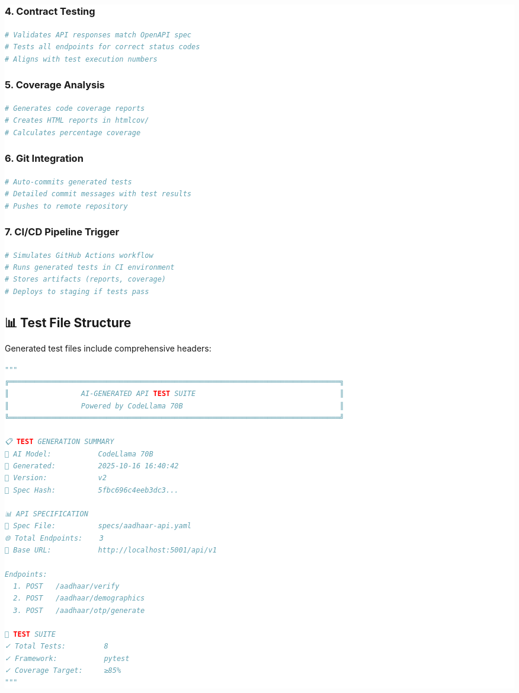 ### 4. **Contract Testing**
```bash
# Validates API responses match OpenAPI spec
# Tests all endpoints for correct status codes
# Aligns with test execution numbers
```

### 5. **Coverage Analysis**
```bash
# Generates code coverage reports
# Creates HTML reports in htmlcov/
# Calculates percentage coverage
```

### 6. **Git Integration**
```bash
# Auto-commits generated tests
# Detailed commit messages with test results
# Pushes to remote repository
```

### 7. **CI/CD Pipeline Trigger**
```bash
# Simulates GitHub Actions workflow
# Runs generated tests in CI environment
# Stores artifacts (reports, coverage)
# Deploys to staging if tests pass
```

## 📊 Test File Structure

Generated test files include comprehensive headers:

```python
"""
╔══════════════════════════════════════════════════════════════════════════════╗
║                 AI-GENERATED API TEST SUITE                                  ║
║                 Powered by CodeLlama 70B                                     ║
╚══════════════════════════════════════════════════════════════════════════════╝

📋 TEST GENERATION SUMMARY
🤖 AI Model:           CodeLlama 70B
📅 Generated:          2025-10-16 16:40:42
📂 Version:            v2
🔖 Spec Hash:          5fbc696c4eeb3dc3...

📊 API SPECIFICATION
📄 Spec File:          specs/aadhaar-api.yaml
🌐 Total Endpoints:    3
🔗 Base URL:           http://localhost:5001/api/v1

Endpoints:
  1. POST   /aadhaar/verify
  2. POST   /aadhaar/demographics  
  3. POST   /aadhaar/otp/generate

🧪 TEST SUITE
✓ Total Tests:         8
✓ Framework:           pytest
✓ Coverage Target:     ≥85%
"""
```
